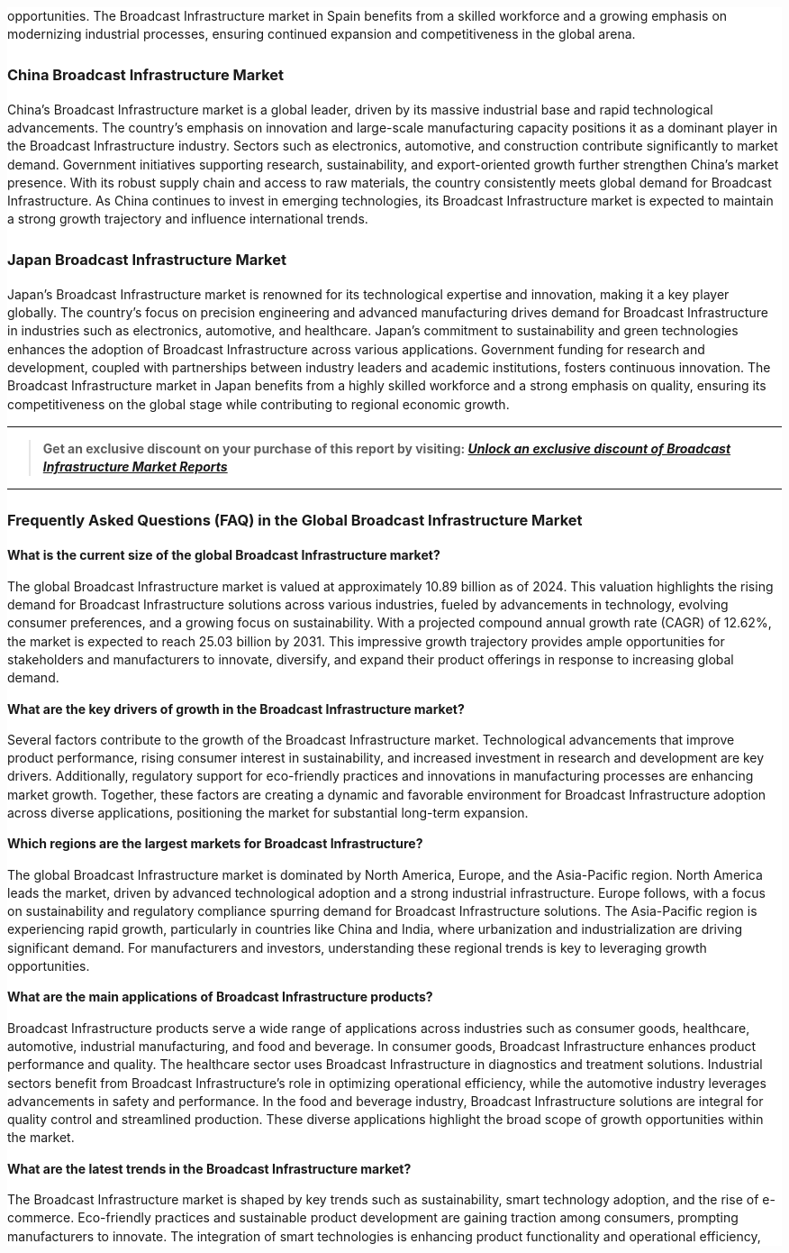 opportunities. The Broadcast Infrastructure market in Spain benefits from a skilled workforce and a growing emphasis on modernizing industrial processes, ensuring continued expansion and competitiveness in the global arena.</p><h3>China Broadcast Infrastructure Market</h3><p>China&rsquo;s Broadcast Infrastructure market is a global leader, driven by its massive industrial base and rapid technological advancements. The country&rsquo;s emphasis on innovation and large-scale manufacturing capacity positions it as a dominant player in the Broadcast Infrastructure industry. Sectors such as electronics, automotive, and construction contribute significantly to market demand. Government initiatives supporting research, sustainability, and export-oriented growth further strengthen China&rsquo;s market presence. With its robust supply chain and access to raw materials, the country consistently meets global demand for Broadcast Infrastructure. As China continues to invest in emerging technologies, its Broadcast Infrastructure market is expected to maintain a strong growth trajectory and influence international trends.</p><h3>Japan Broadcast Infrastructure Market</h3><p>Japan&rsquo;s Broadcast Infrastructure market is renowned for its technological expertise and innovation, making it a key player globally. The country&rsquo;s focus on precision engineering and advanced manufacturing drives demand for Broadcast Infrastructure in industries such as electronics, automotive, and healthcare. Japan&rsquo;s commitment to sustainability and green technologies enhances the adoption of Broadcast Infrastructure across various applications. Government funding for research and development, coupled with partnerships between industry leaders and academic institutions, fosters continuous innovation. The Broadcast Infrastructure market in Japan benefits from a highly skilled workforce and a strong emphasis on quality, ensuring its competitiveness on the global stage while contributing to regional economic growth.</p><hr /><blockquote><p><strong>Get an exclusive discount on your purchase of this report by visiting: <em><a href="://marketresearchpulse.com/ask-for-discount/96658?utm_source=Github&amp;utm_medium=0114">Unlock an exclusive discount of Broadcast Infrastructure Market Reports</a></em>&nbsp;</strong></p></blockquote><hr /><h3>Frequently Asked Questions (FAQ) in the Global Broadcast Infrastructure Market</h3><p><strong>What is the current size of the global Broadcast Infrastructure market?</strong></p><p>The global Broadcast Infrastructure market is valued at approximately 10.89 billion as of 2024. This valuation highlights the rising demand for Broadcast Infrastructure solutions across various industries, fueled by advancements in technology, evolving consumer preferences, and a growing focus on sustainability. With a projected compound annual growth rate (CAGR) of 12.62%, the market is expected to reach 25.03 billion by 2031. This impressive growth trajectory provides ample opportunities for stakeholders and manufacturers to innovate, diversify, and expand their product offerings in response to increasing global demand.</p><p><strong>What are the key drivers of growth in the Broadcast Infrastructure market?</strong></p><p>Several factors contribute to the growth of the Broadcast Infrastructure market. Technological advancements that improve product performance, rising consumer interest in sustainability, and increased investment in research and development are key drivers. Additionally, regulatory support for eco-friendly practices and innovations in manufacturing processes are enhancing market growth. Together, these factors are creating a dynamic and favorable environment for Broadcast Infrastructure adoption across diverse applications, positioning the market for substantial long-term expansion.</p><p><strong>Which regions are the largest markets for Broadcast Infrastructure?</strong></p><p>The global Broadcast Infrastructure market is dominated by North America, Europe, and the Asia-Pacific region. North America leads the market, driven by advanced technological adoption and a strong industrial infrastructure. Europe follows, with a focus on sustainability and regulatory compliance spurring demand for Broadcast Infrastructure solutions. The Asia-Pacific region is experiencing rapid growth, particularly in countries like China and India, where urbanization and industrialization are driving significant demand. For manufacturers and investors, understanding these regional trends is key to leveraging growth opportunities.</p><p><strong>What are the main applications of Broadcast Infrastructure products?</strong></p><p>Broadcast Infrastructure products serve a wide range of applications across industries such as consumer goods, healthcare, automotive, industrial manufacturing, and food and beverage. In consumer goods, Broadcast Infrastructure enhances product performance and quality. The healthcare sector uses Broadcast Infrastructure in diagnostics and treatment solutions. Industrial sectors benefit from Broadcast Infrastructure&rsquo;s role in optimizing operational efficiency, while the automotive industry leverages advancements in safety and performance. In the food and beverage industry, Broadcast Infrastructure solutions are integral for quality control and streamlined production. These diverse applications highlight the broad scope of growth opportunities within the market.</p><p><strong>What are the latest trends in the Broadcast Infrastructure market?</strong></p><p>The Broadcast Infrastructure market is shaped by key trends such as sustainability, smart technology adoption, and the rise of e-commerce. Eco-friendly practices and sustainable product development are gaining traction among consumers, prompting manufacturers to innovate. The integration of smart technologies is enhancing product functionality and operational efficiency,